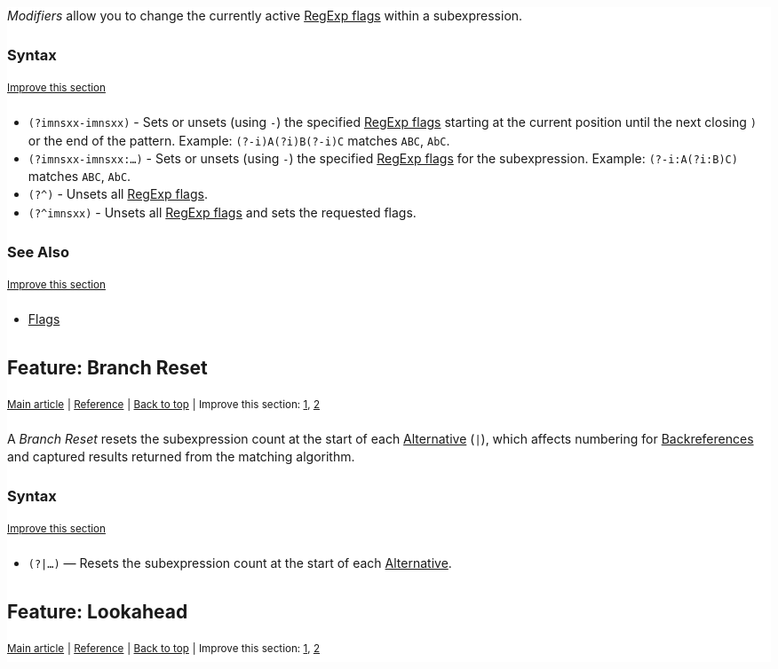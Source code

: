 





<dfn>Modifiers</dfn> allow you to change the currently active [RegExp flags] within a subexpression.

### Syntax
<sup>[Improve this section](https://github.com/rbuckton/regexp-features/edit/perl/src/engines/pcre/features/modifiers.md "source for: syntax")</sup>


- `(?imnsxx-imnsxx)` - Sets or unsets (using `-`) the specified [RegExp flags] starting at the current position until the next closing `)` or the end of the pattern. Example: `(?-i)A(?i)B(?-i)C` matches `ABC`, `AbC`.
- `(?imnsxx-imnsxx:…)` - Sets or unsets (using `-`) the specified [RegExp flags] for the subexpression. Example: `(?-i:A(?i:B)C)` matches `ABC`, `AbC`.
- `(?^)` - Unsets all [RegExp flags].
- `(?^imnsxx)` - Unsets all [RegExp flags] and sets the requested flags.

### See Also
<sup>[Improve this section](https://github.com/rbuckton/regexp-features/edit/perl/src/features/flags-and-modifiers/modifiers.md "source for: see_also")</sup>


- [Flags]

## Feature: Branch Reset
<sup>[Main article][article:Branch Reset]</sup>
<sup> \| </sup>
<sup>[Reference][reference:Branch Reset]</sup>
<sup> \| </sup>
<sup>[Back to top](#top)</sup>
<sup> \| </sup>
<sup>Improve this section: [1](https://github.com/rbuckton/regexp-features/edit/perl/src/features/alternatives/branch-reset.md "source for: name, description"), [2](https://github.com/rbuckton/regexp-features/edit/perl/src/engines/pcre/features/branch-reset.md "source for: reference, supported")</sup>







A <dfn>Branch Reset</dfn> resets the subexpression count at the start of each [Alternative] (`|`), which affects numbering for [Backreferences] and captured results returned from the matching algorithm.

### Syntax
<sup>[Improve this section](https://github.com/rbuckton/regexp-features/edit/perl/src/features/alternatives/branch-reset.md "source for: syntax")</sup>


- `(?|…)` &mdash; Resets the subexpression count at the start of each [Alternative].

## Feature: Lookahead
<sup>[Main article][article:Lookahead]</sup>
<sup> \| </sup>
<sup>[Reference][reference:Lookahead]</sup>
<sup> \| </sup>
<sup>[Back to top](#top)</sup>
<sup> \| </sup>
<sup>Improve this section: [1](https://github.com/rbuckton/regexp-features/edit/perl/src/features/lookaround/lookahead.md "source for: name, description"), [2](https://github.com/rbuckton/regexp-features/edit/perl/src/engines/pcre/features/lookahead.md "source for: reference, supported")</sup>


[new engine]: https://github.com/rbuckton/regexp-features/blob/main/CONTRIBUTING.md#adding-new-engines
[new feature]: https://github.com/rbuckton/regexp-features/blob/main/CONTRIBUTING.md#adding-new-features
[new language]: https://github.com/rbuckton/regexp-features/blob/main/CONTRIBUTING.md#adding-new-languages
[Flags]: #feature-flags
[Flag]: #feature-flags
[RegExp Flags]: #feature-flags
[RegExp Flag]: #feature-flags
[Anchors]: #feature-anchors
[Anchor]: #feature-anchors
[Buffer Boundaries]: #feature-buffer-boundaries
[Buffer Boundary]: #feature-buffer-boundaries
[Word Boundaries]: #feature-word-boundaries
[Word Boundary]: #feature-word-boundaries
[Text Segment Boundaries]: #feature-text-segment-boundaries
[Text Segment Boundary]: #feature-text-segment-boundaries
[Continuation Escape]: #feature-continuation-escape
[Alternatives]: #feature-alternatives
[Alternative]: #feature-alternatives
[Wildcard]: #feature-wildcard
[Wildcards]: #feature-wildcard
[Character Classes]: #feature-character-classes
[Character Class]: #feature-character-classes
[Posix Character Classes]: #feature-posix-character-classes
[Posix Character Class]: #feature-posix-character-classes
[Negated Posix Character Classes]: #feature-negated-posix-character-classes
[Negated Posix Character Class]: #feature-negated-posix-character-classes
[Collating Elements]: #feature-collating-elements
[Collating Element]: #feature-collating-elements
[Equivalence Classes]: #feature-equivalence-classes
[Equivalence Class]: #feature-equivalence-classes
[Character Class Escapes]: #feature-character-class-escapes
[Character Class Escape]: #feature-character-class-escapes
[Line Endings Escape]: #feature-line-endings-escape
[Character Property Escapes]: #feature-character-property-escapes
[Character Property Escape]: #feature-character-property-escapes
[Character Class Nested Set]: #feature-character-class-nested-set
[Character Class Nested Sets]: #feature-character-class-nested-set
[Character Class Intersection]: #feature-character-class-intersection
[Character Class Intersections]: #feature-character-class-intersection
[Character Class Union]: #feature-character-class-union
[Character Class Unions]: #feature-character-class-union
[Character Class Subtraction]: #feature-character-class-subtraction
[Character Class Symmetric Difference]: #feature-character-class-symmetric-difference
[Character Class Symmetric Differences]: #feature-character-class-symmetric-difference
[Character Class Complement]: #feature-character-class-complement
[Character Class Complements]: #feature-character-class-complement
[Quoted Characters]: #feature-quoted-characters
[Quantifiers]: #feature-quantifiers
[Quantifier]: #feature-quantifiers
[Lazy Quantifiers]: #feature-lazy-quantifiers
[Lazy Quantifier]: #feature-lazy-quantifiers
[Possessive Quantifiers]: #feature-possessive-quantifiers
[Possessive Quantifier]: #feature-possessive-quantifiers
[Capturing Groups]: #feature-capturing-groups
[Capturing Group]: #feature-capturing-groups
[Capture Groups]: #feature-capturing-groups
[Capture Group]: #feature-capturing-groups
[Named Capturing Groups]: #feature-named-capturing-groups
[Named Capturing Group]: #feature-named-capturing-groups
[Named Capture Groups]: #feature-named-capturing-groups
[Named Capture Group]: #feature-named-capturing-groups
[Non-Capturing Groups]: #feature-non-capturing-groups
[Non-Capturing group]: #feature-non-capturing-groups
[Backreferences]: #feature-backreferences
[Backreference]: #feature-backreferences
[Comments]: #feature-comments
[Comment]: #feature-comments
[Line Comments]: #feature-line-comments
[Line Comment]: #feature-line-comments
[x-mode Comments]: #feature-line-comments
[x-mode Comment]: #feature-line-comments
[Modifiers]: #feature-modifiers
[Modifier]: #feature-modifiers
[Branch Reset]: #feature-branch-reset
[Lookahead]: #feature-lookahead
[Lookbehind]: #feature-lookbehind
[Non-Backtracking Expressions]: #feature-non-backtracking-expressions
[Non-Backtracking Expression]: #feature-non-backtracking-expressions
[Recursion]: #feature-recursion
[Recursive Expression]: #feature-recursion
[Conditional Expressions]: #feature-conditional-expressions
[Conditional Expression]: #feature-conditional-expressions
[Subroutines]: #feature-subroutines
[Subroutine]: #feature-subroutines
[Callouts]: #feature-callouts
[Callout]: #feature-callouts
[Backtracking Control Verbs]: #feature-backtracking-control-verbs
[Backtracking Control Verb]: #feature-backtracking-control-verbs
[article:Anchors]: ../features/anchors.md
[article:Buffer Boundaries]: ../features/buffer-boundaries.md
[article:Word Boundaries]: ../features/word-boundaries.md
[article:Text Segment Boundaries]: ../features/text-segment-boundaries.md
[article:Continuation Escape]: ../features/continuation-escape.md
[article:Alternatives]: ../features/alternatives.md
[article:Wildcard]: ../features/wildcard.md
[article:Character Classes]: ../features/character-classes.md
[article:Posix Character Classes]: ../features/posix-character-classes.md
[article:Negated Posix Character Classes]: ../features/negated-posix-character-classes.md
[article:Collating Elements]: ../features/collating-elements.md
[article:Equivalence Classes]: ../features/equivalence-classes.md
[article:Character Class Escapes]: ../features/character-class-escapes.md
[article:Line Endings Escape]: ../features/line-endings-escape.md
[article:Character Property Escapes]: ../features/character-property-escapes.md
[article:Character Class Nested Set]: ../features/character-class-nested-set.md
[article:Character Class Intersection]: ../features/character-class-intersection.md
[article:Character Class Union]: ../features/character-class-union.md
[article:Character Class Subtraction]: ../features/character-class-subtraction.md
[article:Character Class Symmetric Difference]: ../features/character-class-symmetric-difference.md
[article:Character Class Complement]: ../features/character-class-complement.md
[article:Quoted Characters]: ../features/quoted-characters.md
[article:Quantifiers]: ../features/quantifiers.md
[article:Lazy Quantifiers]: ../features/lazy-quantifiers.md
[article:Possessive Quantifiers]: ../features/possessive-quantifiers.md
[article:Capturing Groups]: ../features/capturing-groups.md
[article:Named Capturing Groups]: ../features/named-capturing-groups.md
[article:Non-Capturing Groups]: ../features/non-capturing-groups.md
[article:Backreferences]: ../features/backreferences.md
[article:Comments]: ../features/comments.md
[article:Line Comments]: ../features/line-comments.md
[article:Modifiers]: ../features/modifiers.md
[article:Branch Reset]: ../features/branch-reset.md
[article:Lookahead]: ../features/lookahead.md
[article:Lookbehind]: ../features/lookbehind.md
[article:Non-Backtracking Expressions]: ../features/non-backtracking-expressions.md
[article:Recursion]: ../features/recursion.md
[article:Conditional Expressions]: ../features/conditional-expressions.md
[article:Subroutines]: ../features/subroutines.md
[article:Callouts]: ../features/callouts.md
[article:Backtracking Control Verbs]: ../features/backtracking-control-verbs.md
[article:Flags]: ../features/flags.md
[Reference]: http://www.pcre.org/current/doc/html/pcre2pattern.html
[reference:Flags]: http://www.pcre.org/current/doc/html/pcre2pattern.html#SEC13
[reference:Anchors]: http://www.pcre.org/current/doc/html/pcre2pattern.html#SEC6
[reference:Buffer Boundaries]: http://www.pcre.org/current/doc/html/pcre2pattern.html#SEC5
[reference:Word Boundaries]: http://www.pcre.org/current/doc/html/pcre2pattern.html#SEC5
[reference:Text Segment Boundaries]: #not-supported-features
[reference:Continuation Escape]: http://www.pcre.org/current/doc/html/pcre2pattern.html#SEC5
[reference:Alternatives]: http://www.pcre.org/current/doc/html/pcre2pattern.html#SEC12
[reference:Wildcard]: http://www.pcre.org/current/doc/html/pcre2pattern.html#SEC7
[reference:Character Classes]: http://www.pcre.org/current/doc/html/pcre2pattern.html#SEC9
[reference:Posix Character Classes]: http://www.pcre.org/current/doc/html/pcre2pattern.html#SEC10
[reference:Negated Posix Character Classes]: http://www.pcre.org/current/doc/html/pcre2pattern.html#SEC10
[reference:Collating Elements]: #not-supported-features
[reference:Equivalence Classes]: #not-supported-features
[reference:Character Class Escapes]: http://www.pcre.org/current/doc/html/pcre2pattern.html#SEC9
[reference:Line Endings Escape]: http://www.pcre.org/current/doc/html/pcre2pattern.html#SEC2
[reference:Character Property Escapes]: http://www.pcre.org/current/doc/html/pcre2pattern.html#SEC9
[reference:Character Class Nested Set]: #not-supported-features
[reference:Character Class Intersection]: #not-supported-features
[reference:Character Class Union]: #not-supported-features
[reference:Character Class Subtraction]: #not-supported-features
[reference:Character Class Symmetric Difference]: #not-supported-features
[reference:Character Class Complement]: #not-supported-features
[reference:Quoted Characters]: http://www.pcre.org/current/doc/html/pcre2pattern.html#SEC5
[reference:Quantifiers]: http://www.pcre.org/current/doc/html/pcre2pattern.html#SEC17
[reference:Lazy Quantifiers]: http://www.pcre.org/current/doc/html/pcre2pattern.html#SEC17
[reference:Possessive Quantifiers]: http://www.pcre.org/current/doc/html/pcre2pattern.html#SEC18
[reference:Capturing Groups]: http://www.pcre.org/current/doc/html/pcre2pattern.html#SEC14
[reference:Named Capturing Groups]: http://www.pcre.org/current/doc/html/pcre2pattern.html#SEC16
[reference:Non-Capturing Groups]: http://www.pcre.org/current/doc/html/pcre2pattern.html#SEC14
[reference:Backreferences]: http://www.pcre.org/current/doc/html/pcre2pattern.html#SEC19
[reference:Comments]: http://www.pcre.org/current/doc/html/pcre2pattern.html#SEC24
[reference:Line Comments]: http://www.pcre.org/current/doc/html/pcre2pattern.html#SEC24
[reference:Modifiers]: http://www.pcre.org/current/doc/html/pcre2pattern.html#SEC13
[reference:Branch Reset]: http://www.pcre.org/current/doc/html/pcre2pattern.html#SEC15
[reference:Lookahead]: http://www.pcre.org/current/doc/html/pcre2pattern.html#SEC20
[reference:Lookbehind]: http://www.pcre.org/current/doc/html/pcre2pattern.html#SEC20
[reference:Non-Backtracking Expressions]: http://www.pcre.org/current/doc/html/pcre2pattern.html#SEC18
[reference:Recursion]: http://www.pcre.org/current/doc/html/pcre2pattern.html#SEC25
[reference:Conditional Expressions]: http://www.pcre.org/current/doc/html/pcre2pattern.html#SEC23
[reference:Subroutines]: http://www.pcre.org/current/doc/html/pcre2pattern.html#SEC26
[reference:Callouts]: http://www.pcre.org/current/doc/html/pcre2pattern.html#SEC28
[reference:Backtracking Control Verbs]: http://www.pcre.org/current/doc/html/pcre2pattern.html#SEC29
[C++]: ../languages/cpp.md
[C#]: ../languages/csharp.md
[D]: ../languages/d.md
[ECMAScript]: ../languages/ecmascript.md
[F#]: ../languages/fsharp.md
[Haskell]: ../languages/haskell.md
[Java]: ../languages/java.md
[Julia]: ../languages/julia.md
[Lua]: ../languages/lua.md
[Object Pascal]: ../languages/object-pascal.md
[Perl]: ../languages/perl.md
[Python]: ../languages/python.md
[Ruby]: ../languages/ruby.md
[Rust]: ../languages/rust.md
[Tcl]: ../languages/tcl.md
[VB.net]: ../languages/vbnet.md
[C]: ../languages/c.md